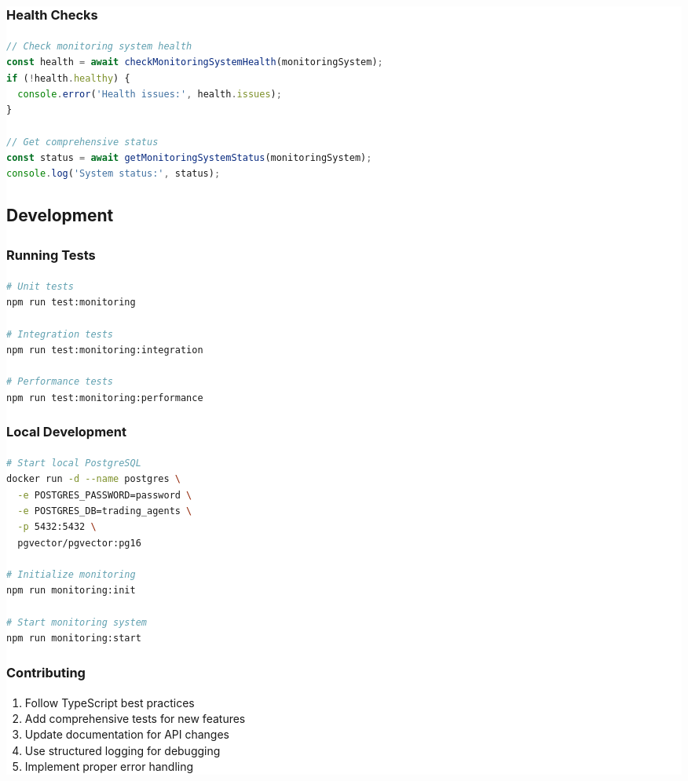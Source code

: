 ### Health Checks

```typescript
// Check monitoring system health
const health = await checkMonitoringSystemHealth(monitoringSystem);
if (!health.healthy) {
  console.error('Health issues:', health.issues);
}

// Get comprehensive status
const status = await getMonitoringSystemStatus(monitoringSystem);
console.log('System status:', status);
```

## Development

### Running Tests

```bash
# Unit tests
npm run test:monitoring

# Integration tests
npm run test:monitoring:integration

# Performance tests
npm run test:monitoring:performance
```

### Local Development

```bash
# Start local PostgreSQL
docker run -d --name postgres \
  -e POSTGRES_PASSWORD=password \
  -e POSTGRES_DB=trading_agents \
  -p 5432:5432 \
  pgvector/pgvector:pg16

# Initialize monitoring
npm run monitoring:init

# Start monitoring system
npm run monitoring:start
```

### Contributing

1. Follow TypeScript best practices
2. Add comprehensive tests for new features
3. Update documentation for API changes
4. Use structured logging for debugging
5. Implement proper error handling
